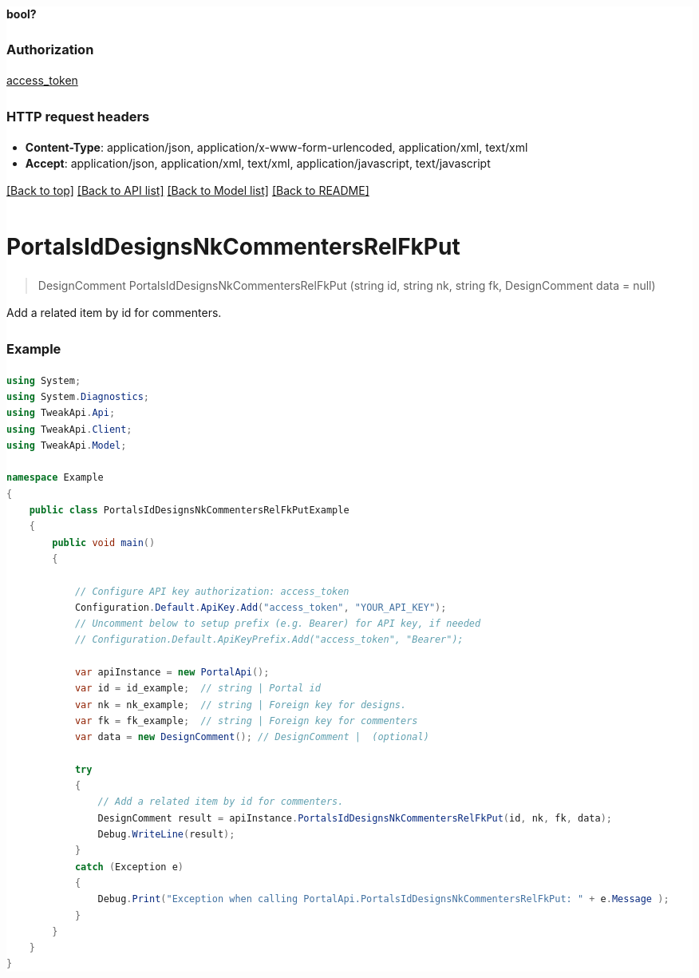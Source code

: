 **bool?**

### Authorization

[access_token](../README.md#access_token)

### HTTP request headers

 - **Content-Type**: application/json, application/x-www-form-urlencoded, application/xml, text/xml
 - **Accept**: application/json, application/xml, text/xml, application/javascript, text/javascript

[[Back to top]](#) [[Back to API list]](../README.md#documentation-for-api-endpoints) [[Back to Model list]](../README.md#documentation-for-models) [[Back to README]](../README.md)

<a name="portalsiddesignsnkcommentersrelfkput"></a>
# **PortalsIdDesignsNkCommentersRelFkPut**
> DesignComment PortalsIdDesignsNkCommentersRelFkPut (string id, string nk, string fk, DesignComment data = null)

Add a related item by id for commenters.

### Example
```csharp
using System;
using System.Diagnostics;
using TweakApi.Api;
using TweakApi.Client;
using TweakApi.Model;

namespace Example
{
    public class PortalsIdDesignsNkCommentersRelFkPutExample
    {
        public void main()
        {
            
            // Configure API key authorization: access_token
            Configuration.Default.ApiKey.Add("access_token", "YOUR_API_KEY");
            // Uncomment below to setup prefix (e.g. Bearer) for API key, if needed
            // Configuration.Default.ApiKeyPrefix.Add("access_token", "Bearer");

            var apiInstance = new PortalApi();
            var id = id_example;  // string | Portal id
            var nk = nk_example;  // string | Foreign key for designs.
            var fk = fk_example;  // string | Foreign key for commenters
            var data = new DesignComment(); // DesignComment |  (optional) 

            try
            {
                // Add a related item by id for commenters.
                DesignComment result = apiInstance.PortalsIdDesignsNkCommentersRelFkPut(id, nk, fk, data);
                Debug.WriteLine(result);
            }
            catch (Exception e)
            {
                Debug.Print("Exception when calling PortalApi.PortalsIdDesignsNkCommentersRelFkPut: " + e.Message );
            }
        }
    }
}
```
